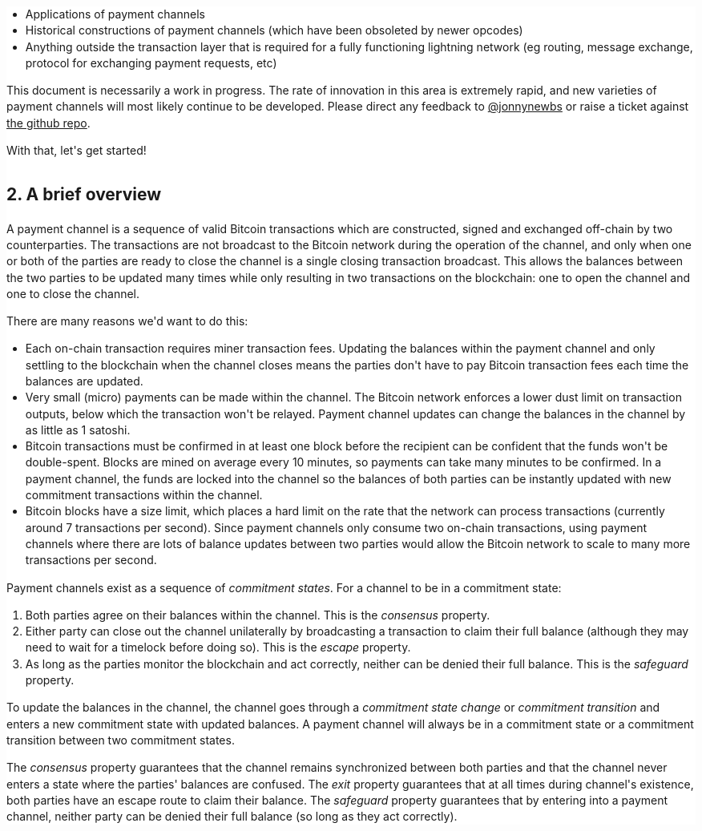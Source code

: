 - Applications of payment channels
- Historical constructions of payment channels (which have been obsoleted by newer opcodes)
- Anything outside the transaction layer that is required for a fully functioning lightning network (eg routing, message exchange, protocol for exchanging payment requests, etc)

This document is necessarily a work in progress. The rate of innovation in this area is extremely rapid, and new varieties of payment channels will most likely continue to be developed. Please direct any feedback to [@jonnynewbs](http://www.twitter.com/jonnynewbs) or raise a ticket against [the github repo](http://www.github.com/paychan/bitcoin-payment-channels-taxonomy).

With that, let's get started!

## 2. A brief overview

A payment channel is a sequence of valid Bitcoin transactions which are constructed, signed and exchanged off-chain by two counterparties. The transactions are not broadcast to the Bitcoin network during the operation of the channel, and only when one or both of the parties are ready to close the channel is a single closing transaction broadcast. This allows the balances between the two parties to be updated many times while only resulting in two transactions on the blockchain: one to open the channel and one to close the channel.

There are many reasons we'd want to do this:

- Each on-chain transaction requires miner transaction fees. Updating the balances within the payment channel and only settling to the blockchain when the channel closes means the parties don't have to pay Bitcoin transaction fees each time the balances are updated.
- Very small (micro) payments can be made within the channel. The Bitcoin network enforces a lower dust limit on transaction outputs, below which the transaction won't be relayed. Payment channel updates can change the balances in the channel by as little as 1 satoshi.
- Bitcoin transactions must be confirmed in at least one block before the recipient can be confident that the funds won't be double-spent. Blocks are mined on average every 10 minutes, so payments can take many minutes to be confirmed. In a payment channel, the funds are locked into the channel so the balances of both parties can be instantly updated with new commitment transactions within the channel.
- Bitcoin blocks have a size limit, which places a hard limit on the rate that the network can process transactions (currently around 7 transactions per second). Since payment channels only consume two on-chain transactions, using payment channels where there are lots of balance updates between two parties would allow the Bitcoin network to scale to many more transactions per second.

Payment channels exist as a sequence of *commitment states*. For a channel to be in a commitment state:

1. Both parties agree on their balances within the channel. This is the *consensus* property.
2. Either party can close out the channel unilaterally by broadcasting a transaction to claim their full balance (although they may need to wait for a timelock before doing so). This is the *escape* property.
3. As long as the parties monitor the blockchain and act correctly, neither can be denied their full balance. This is the *safeguard* property.

To update the balances in the channel, the channel goes through a *commitment state change* or *commitment transition* and enters a new commitment state with updated balances. A payment channel will always be in a commitment state or a commitment transition between two commitment states.

The *consensus* property guarantees that the channel remains synchronized between both parties and that the channel never enters a state where the parties' balances are confused. The *exit* property guarantees that at all times during channel's existence, both parties have an escape route to claim their balance. The *safeguard* property guarantees that by entering into a payment channel, neither party can be denied their full balance (so long as they act correctly).
